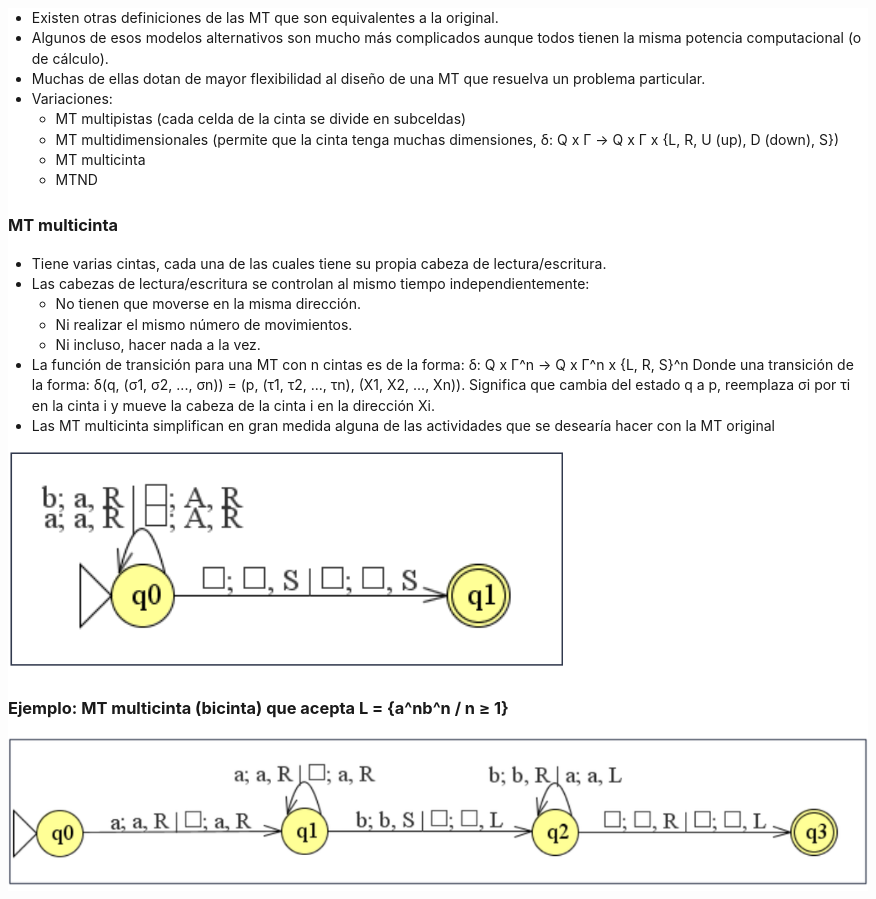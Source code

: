 * Existen otras definiciones de las MT que son equivalentes a la original.
* Algunos de esos modelos alternativos son mucho más complicados aunque todos tienen la misma potencia computacional (o de cálculo).
* Muchas de ellas dotan de mayor flexibilidad al diseño de una MT que resuelva un problema particular.
* Variaciones:
  * MT multipistas (cada celda de la cinta se divide en subceldas)
  * MT multidimensionales (permite que la cinta tenga muchas dimensiones, δ: Q x Γ -> Q x Γ x {L, R, U (up), D (down), S})
  * MT multicinta
  * MTND

### MT multicinta

* Tiene varias cintas, cada una de las cuales tiene su propia cabeza de lectura/escritura.
* Las cabezas de lectura/escritura se controlan al mismo tiempo independientemente:
  * No tienen que moverse en la misma dirección.
  * Ni realizar el mismo número de movimientos.
  * Ni incluso, hacer nada a la vez.
* La función de transición para una MT con n cintas es de la forma: δ: Q x Γ^n -> Q x Γ^n x {L, R, S}^n Donde una transición de la forma: δ(q, (σ1, σ2, ..., σn)) = (p, (τ1, τ2, ..., τn), (X1, X2, ..., Xn)). Significa que cambia del estado q a p, reemplaza σi por τi en la cinta i y mueve la cabeza de la cinta i en la dirección Xi.
* Las MT multicinta simplifican en gran medida alguna de las actividades que se desearía hacer con la MT original

![MT multicinta](img/MT-multi.png)

### Ejemplo: MT multicinta (bicinta) que acepta L = {a^nb^n / n ≥ 1}

![MT anbn](img/MT-multi-anbn.png)
